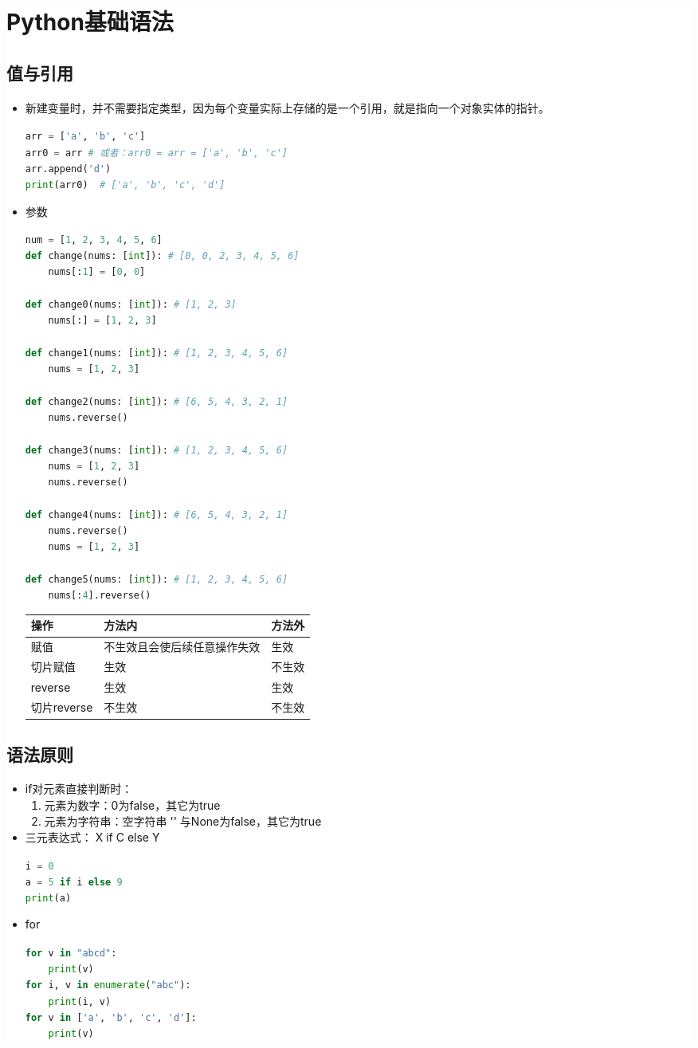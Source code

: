 # Python基础语法
## 值与引用
- 新建变量时，并不需要指定类型，因为每个变量实际上存储的是一个引用，就是指向一个对象实体的指针。
    ```python
    arr = ['a', 'b', 'c']
    arr0 = arr # 或者：arr0 = arr = ['a', 'b', 'c']
    arr.append('d')
    print(arr0)  # ['a', 'b', 'c', 'd']
    ```
- 参数
    ```python
    num = [1, 2, 3, 4, 5, 6]
    def change(nums: [int]): # [0, 0, 2, 3, 4, 5, 6]
        nums[:1] = [0, 0]
    
    def change0(nums: [int]): # [1, 2, 3]
        nums[:] = [1, 2, 3]
    
    def change1(nums: [int]): # [1, 2, 3, 4, 5, 6]
        nums = [1, 2, 3]
    
    def change2(nums: [int]): # [6, 5, 4, 3, 2, 1]
        nums.reverse()
    
    def change3(nums: [int]): # [1, 2, 3, 4, 5, 6]
        nums = [1, 2, 3]
        nums.reverse()
    
    def change4(nums: [int]): # [6, 5, 4, 3, 2, 1]
        nums.reverse()
        nums = [1, 2, 3]
      
    def change5(nums: [int]): # [1, 2, 3, 4, 5, 6]
        nums[:4].reverse()
    ```
  | 操作 | 方法内 | 方法外 |
  | ---- | ---- | ---- |
  | 赋值 | 不生效且会使后续任意操作失效 | 生效 |
  | 切片赋值 | 生效 | 不生效 |
  | reverse | 生效 | 生效 |
  | 切片reverse | 不生效 | 不生效 |

## 语法原则
- if对元素直接判断时：
    1. 元素为数字：0为false，其它为true
    2. 元素为字符串：空字符串 '' 与None为false，其它为true
- 三元表达式： X if C else Y
    ```python
    i = 0
    a = 5 if i else 9
    print(a)
    ```
- for
    ```python
    for v in "abcd":
        print(v)
    for i, v in enumerate("abc"):
        print(i, v)  
    for v in ['a', 'b', 'c', 'd']:
        print(v)